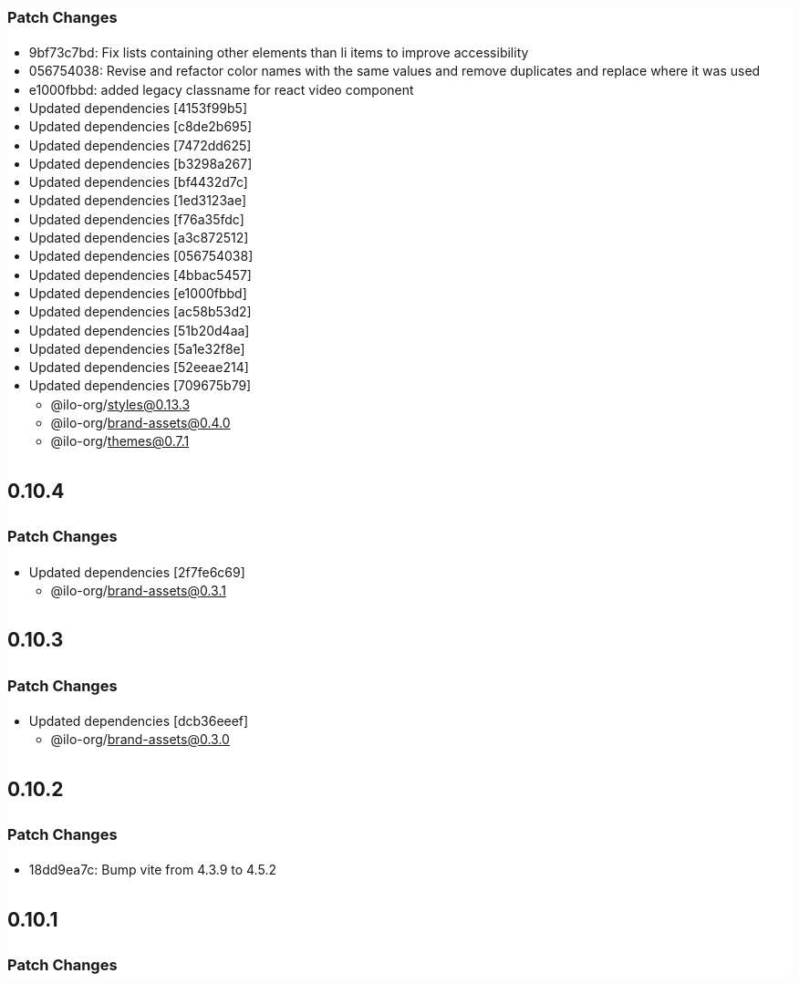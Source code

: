 ### Patch Changes

- 9bf73c7bd: Fix lists containing other elements than li items to improve accessibility
- 056754038: Revise and refactor color names with the same values and remove duplicates and replace where it was used
- e1000fbbd: added legacy classname for react video component
- Updated dependencies [4153f99b5]
- Updated dependencies [c8de2b695]
- Updated dependencies [7472dd625]
- Updated dependencies [b3298a267]
- Updated dependencies [bf4432d7c]
- Updated dependencies [1ed3123ae]
- Updated dependencies [f76a35fdc]
- Updated dependencies [a3c872512]
- Updated dependencies [056754038]
- Updated dependencies [4bbac5457]
- Updated dependencies [e1000fbbd]
- Updated dependencies [ac58b53d2]
- Updated dependencies [51b20d4aa]
- Updated dependencies [5a1e32f8e]
- Updated dependencies [52eeae214]
- Updated dependencies [709675b79]
  - @ilo-org/styles@0.13.3
  - @ilo-org/brand-assets@0.4.0
  - @ilo-org/themes@0.7.1

## 0.10.4

### Patch Changes

- Updated dependencies [2f7fe6c69]
  - @ilo-org/brand-assets@0.3.1

## 0.10.3

### Patch Changes

- Updated dependencies [dcb36eeef]
  - @ilo-org/brand-assets@0.3.0

## 0.10.2

### Patch Changes

- 18dd9ea7c: Bump vite from 4.3.9 to 4.5.2

## 0.10.1

### Patch Changes
